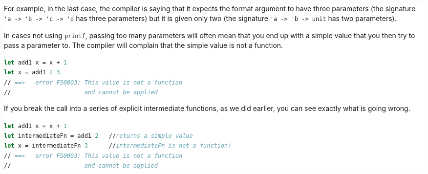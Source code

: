 For example, in the last case, the compiler is saying that it expects the format argument to have three parameters (the signature `'a -> 'b -> 'c -> 'd`  has three parameters) but it is given only two (the signature `'a -> 'b -> unit`  has two parameters).

In cases not using `printf`, passing too many parameters will often mean that you end up with a simple value that you then try to pass a parameter to. The compiler will complain that the simple value is not a function.

```fsharp
let add1 x = x + 1
let x = add1 2 3
// ==>   error FS0003: This value is not a function
//                     and cannot be applied
```

If you break the call into a series of explicit intermediate functions, as we did earlier, you can see exactly what is going wrong.

```fsharp
let add1 x = x + 1
let intermediateFn = add1 2   //returns a simple value
let x = intermediateFn 3      //intermediateFn is not a function!
// ==>   error FS0003: This value is not a function
//                     and cannot be applied
```
